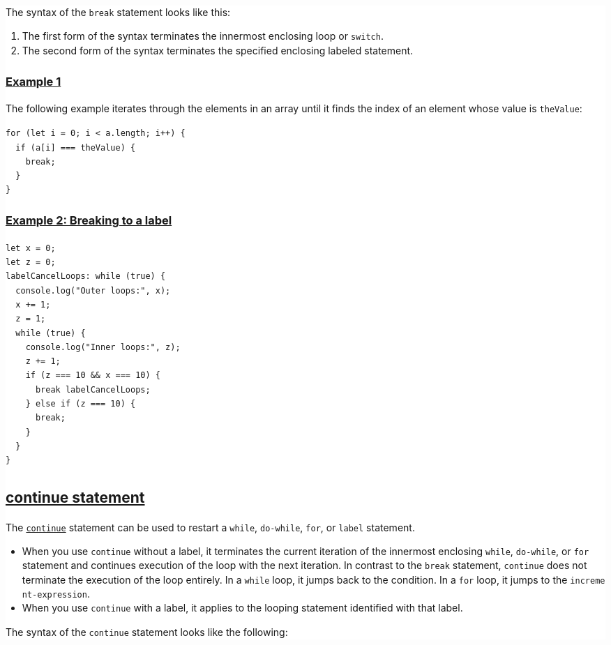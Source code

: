 The syntax of the `break` statement looks like this:

1.  The first form of the syntax terminates the innermost enclosing loop or `switch`.
2.  The second form of the syntax terminates the specified enclosing labeled statement.

### [Example 1](#example_4)

The following example iterates through the elements in an array until it finds the index of an element whose value is `theValue`:

```
for (let i = 0; i < a.length; i++) {
  if (a[i] === theValue) {
    break;
  }
}
```

### [Example 2: Breaking to a label](#example_2_breaking_to_a_label)

```
let x = 0;
let z = 0;
labelCancelLoops: while (true) {
  console.log("Outer loops:", x);
  x += 1;
  z = 1;
  while (true) {
    console.log("Inner loops:", z);
    z += 1;
    if (z === 10 && x === 10) {
      break labelCancelLoops;
    } else if (z === 10) {
      break;
    }
  }
}
```

## [continue statement](#continue_statement)

The [`continue`](https://developer.mozilla.org/en-US/docs/Web/JavaScript/Reference/Statements/continue) statement can be used to restart a `while`, `do-while`, `for`, or `label` statement.

*   When you use `continue` without a label, it terminates the current iteration of the innermost enclosing `while`, `do-while`, or `for` statement and continues execution of the loop with the next iteration. In contrast to the `break` statement, `continue` does not terminate the execution of the loop entirely. In a `while` loop, it jumps back to the condition. In a `for` loop, it jumps to the `increment-expression`.
*   When you use `continue` with a label, it applies to the looping statement identified with that label.

The syntax of the `continue` statement looks like the following:
